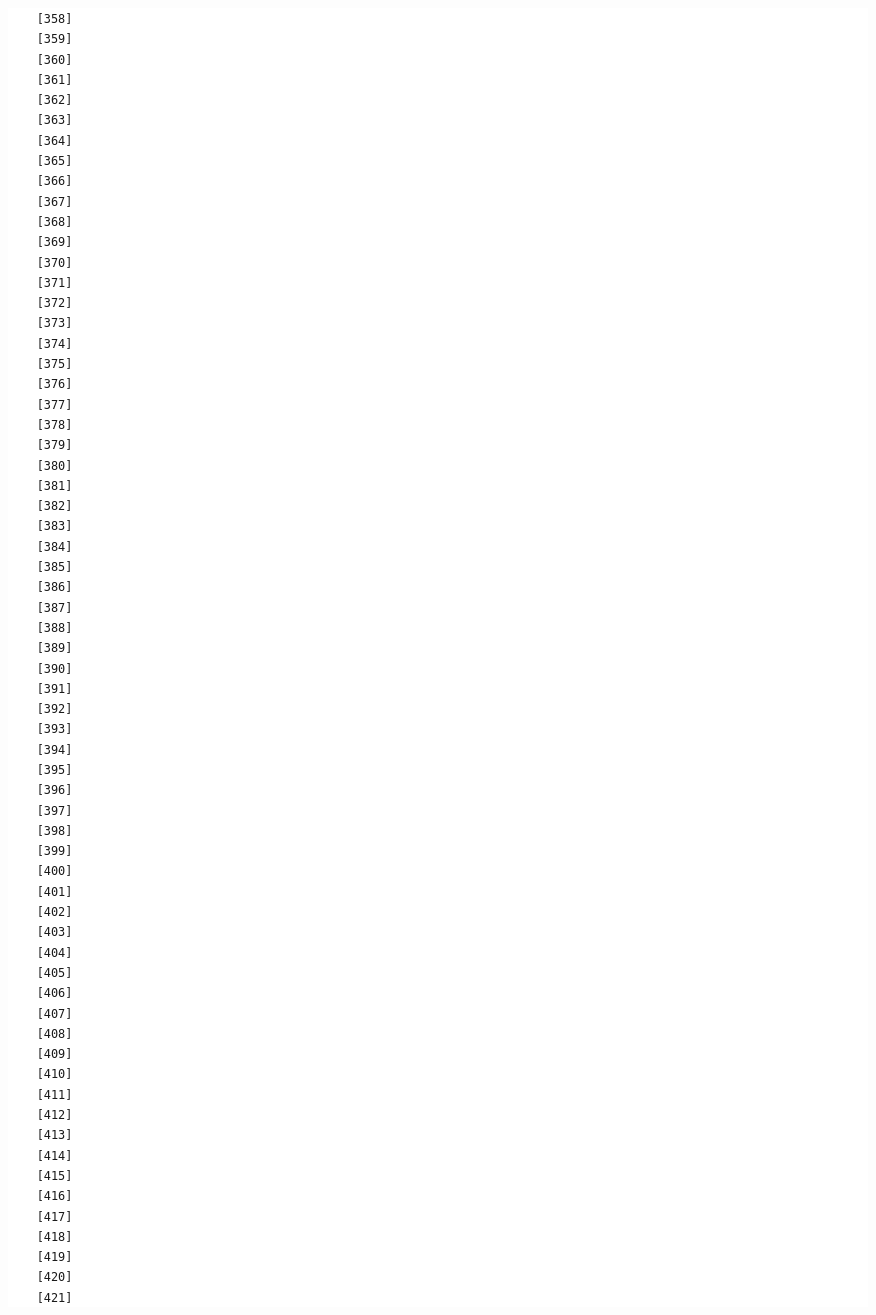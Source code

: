         [358]
        [359]
        [360]
        [361]
        [362]
        [363]
        [364]
        [365]
        [366]
        [367]
        [368]
        [369]
        [370]
        [371]
        [372]
        [373]
        [374]
        [375]
        [376]
        [377]
        [378]
        [379]
        [380]
        [381]
        [382]
        [383]
        [384]
        [385]
        [386]
        [387]
        [388]
        [389]
        [390]
        [391]
        [392]
        [393]
        [394]
        [395]
        [396]
        [397]
        [398]
        [399]
        [400]
        [401]
        [402]
        [403]
        [404]
        [405]
        [406]
        [407]
        [408]
        [409]
        [410]
        [411]
        [412]
        [413]
        [414]
        [415]
        [416]
        [417]
        [418]
        [419]
        [420]
        [421]